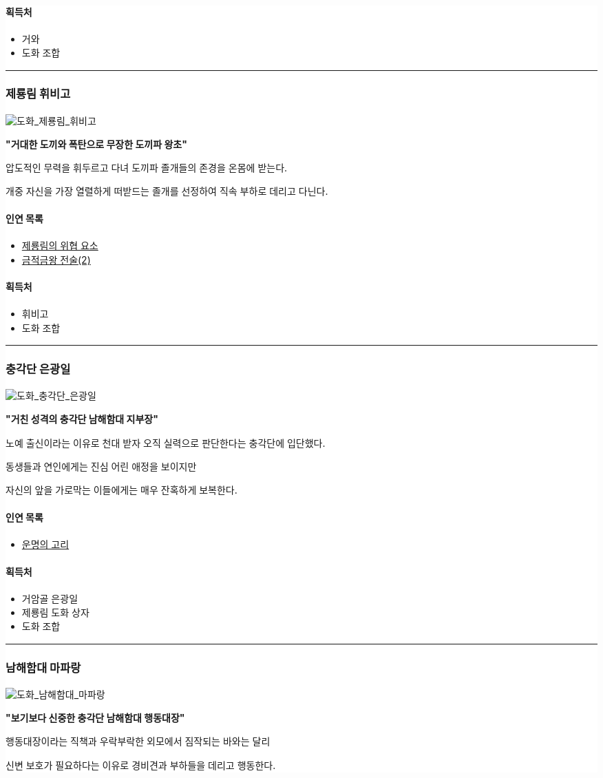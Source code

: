 #### 획득처
- 거와
- 도화 조합

---

### <span text-perfect>제룡림 휘비고</span>
![도화_제룡림_휘비고](/도화/제룡림_휘비고.webp)

**"거대한 도끼와 폭탄으로 무장한 도끼파 왕초"**

압도적인 무력을 휘두르고 다녀 도끼파 졸개들의 존경을 온몸에 받는다.

개중 자신을 가장 열렬하게 떠받드는 졸개를 선정하여 직속 부하로 데리고 다닌다.

#### 인연 목록
- [제룡림의 위협 요소](./인연#제룡림의-위협-요소)
- [금적금왕 전술(2)](./인연#금적금왕-전술2)

#### 획득처
- 휘비고
- 도화 조합

---

### <span text-perfect>충각단 은광일</span>
![도화_충각단_은광일](/도화/충각단_은광일.webp)

**"거친 성격의 충각단 남해함대 지부장"**

노예 출신이라는 이유로 천대 받자 오직 실력으로 판단한다는 충각단에 입단했다.

동생들과 연인에게는 진심 어린 애정을 보이지만

자신의 앞을 가로막는 이들에게는 매우 잔혹하게 보복한다.

#### 인연 목록
- [운명의 고리](./인연#운명의-고리)

#### 획득처
- 거암골 은광일
- 제룡림 도화 상자
- 도화 조합

---

### <span text-flawless>남해함대 마파랑</span>
![도화_남해함대_마파랑](/도화/남해함대_마파랑.webp)

**"보기보다 신중한 충각단 남해함대 행동대장"**

행동대장이라는 직책과 우락부락한 외모에서 짐작되는 바와는 달리

신변 보호가 필요하다는 이유로 경비견과 부하들을 데리고 행동한다.
